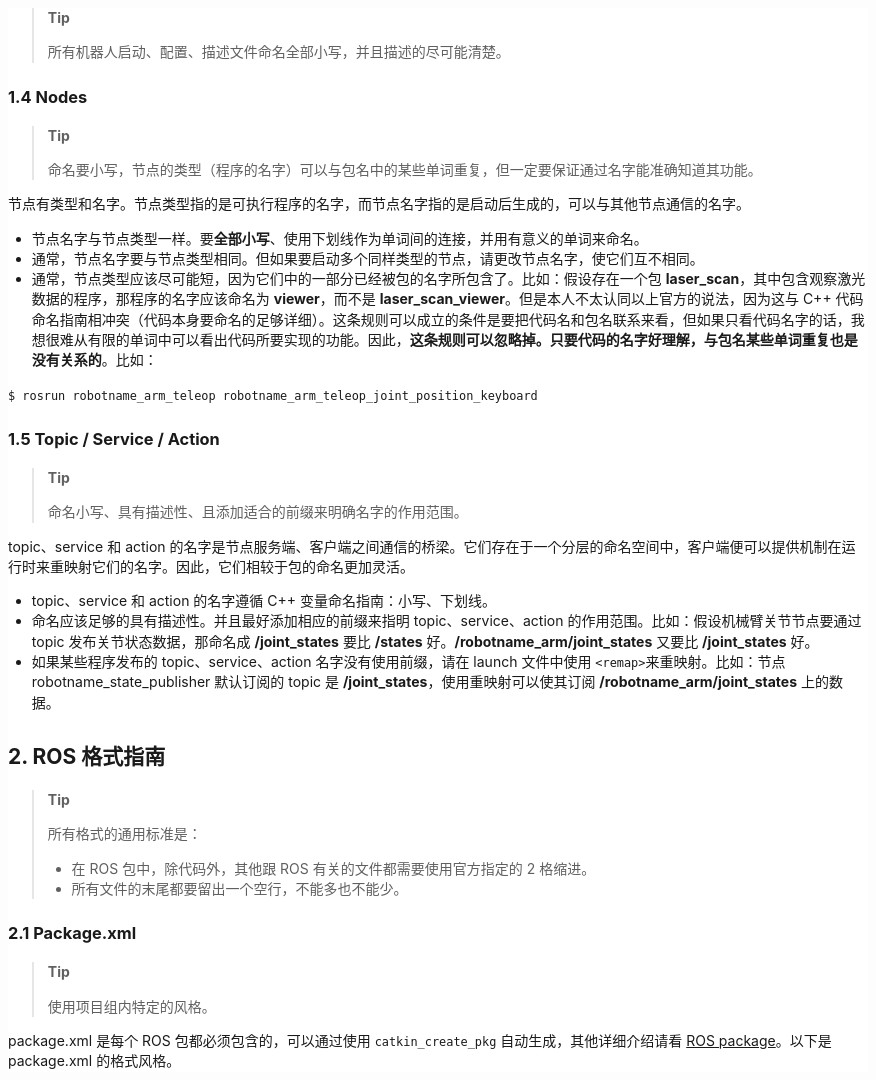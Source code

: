 > **Tip**
>
> 所有机器人启动、配置、描述文件命名全部小写，并且描述的尽可能清楚。

### 1.4 Nodes

> **Tip**
>
> 命名要小写，节点的类型（程序的名字）可以与包名中的某些单词重复，但一定要保证通过名字能准确知道其功能。

节点有类型和名字。节点类型指的是可执行程序的名字，而节点名字指的是启动后生成的，可以与其他节点通信的名字。

- 节点名字与节点类型一样。要**全部小写**、使用下划线作为单词间的连接，并用有意义的单词来命名。
- 通常，节点名字要与节点类型相同。但如果要启动多个同样类型的节点，请更改节点名字，使它们互不相同。
- 通常，节点类型应该尽可能短，因为它们中的一部分已经被包的名字所包含了。比如：假设存在一个包 **laser_scan**，其中包含观察激光数据的程序，那程序的名字应该命名为 **viewer**，而不是 **laser_scan_viewer**。但是本人不太认同以上官方的说法，因为这与 C++ 代码命名指南相冲突（代码本身要命名的足够详细）。这条规则可以成立的条件是要把代码名和包名联系来看，但如果只看代码名字的话，我想很难从有限的单词中可以看出代码所要实现的功能。因此，**这条规则可以忽略掉。只要代码的名字好理解，与包名某些单词重复也是没有关系的**。比如：

``` bash
$ rosrun robotname_arm_teleop robotname_arm_teleop_joint_position_keyboard
```

### 1.5 Topic / Service / Action

> **Tip**
>
> 命名小写、具有描述性、且添加适合的前缀来明确名字的作用范围。

topic、service 和 action 的名字是节点服务端、客户端之间通信的桥梁。它们存在于一个分层的命名空间中，客户端便可以提供机制在运行时来重映射它们的名字。因此，它们相较于包的命名更加灵活。

- topic、service 和 action 的名字遵循 C++ 变量命名指南：小写、下划线。
- 命名应该足够的具有描述性。并且最好添加相应的前缀来指明 topic、service、action 的作用范围。比如：假设机械臂关节节点要通过 topic 发布关节状态数据，那命名成 **/joint_states** 要比 **/states** 好。**/robotname_arm/joint_states** 又要比 **/joint_states** 好。
- 如果某些程序发布的 topic、service、action 名字没有使用前缀，请在 launch 文件中使用 `<remap>`来重映射。比如：节点 robotname_state_publisher 默认订阅的 topic 是 **/joint_states**，使用重映射可以使其订阅 **/robotname_arm/joint_states** 上的数据。

## 2. ROS 格式指南

> **Tip**
>
> 所有格式的通用标准是：
>
> - 在 ROS 包中，除代码外，其他跟 ROS 有关的文件都需要使用官方指定的 2 格缩进。
> - 所有文件的末尾都要留出一个空行，不能多也不能少。

### 2.1 Package.xml

> **Tip**
>
> 使用项目组内特定的风格。

package.xml 是每个 ROS 包都必须包含的，可以通过使用 `catkin_create_pkg` 自动生成，其他详细介绍请看 [ROS package](http://wiki.ros.org/catkin/package.xml)。以下是 package.xml 的格式风格。
